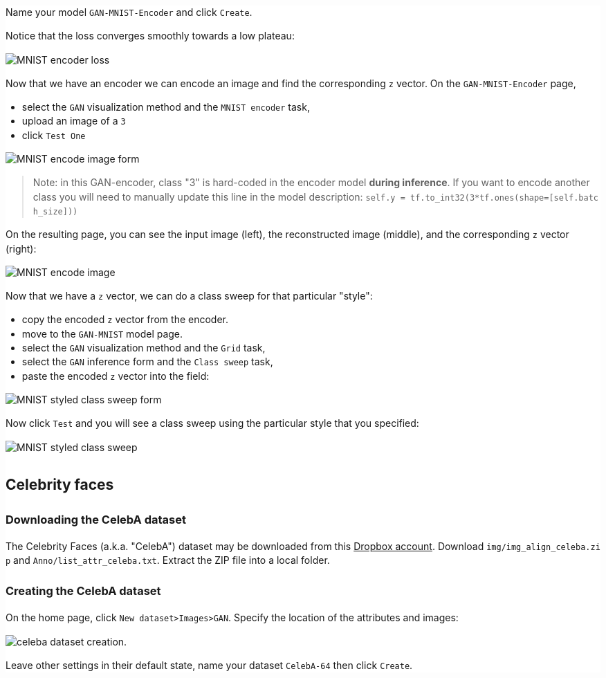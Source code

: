 Name your model `GAN-MNIST-Encoder` and click `Create`.

Notice that the loss converges smoothly towards a low plateau:

![MNIST encoder loss](mnist-encoder-loss.png)

Now that we have an encoder we can encode an image and find the corresponding `z` vector.
On the `GAN-MNIST-Encoder` page,
- select the `GAN` visualization method and the `MNIST encoder` task,
- upload an image of a `3`
- click `Test One`

![MNIST encode image form](mnist-encode-image-form.png)

>Note: in this GAN-encoder, class "3" is hard-coded in the encoder model **during inference**.
If you want to encode another class you will need to manually update this line in the model description: `self.y = tf.to_int32(3*tf.ones(shape=[self.batch_size]))`

On the resulting page, you can see the input image (left), the reconstructed image (middle), and the corresponding `z` vector (right):

![MNIST encode image](mnist-encode-image.png)

Now that we have a `z` vector, we can do a class sweep for that particular "style":
- copy the encoded `z` vector from the encoder.
- move to the `GAN-MNIST` model page.
- select the `GAN` visualization method and the `Grid` task,
- select the `GAN` inference form and the `Class sweep` task,
- paste the encoded `z` vector into the field:

![MNIST styled class sweep form](mnist-styled-class-sweep-form.png)

Now click `Test` and you will see a class sweep using the particular style that you specified:

![MNIST styled class sweep](mnist-styled-class-sweep.png)

## Celebrity faces

### Downloading the CelebA dataset

The Celebrity Faces (a.k.a. "CelebA") dataset may be downloaded from this [Dropbox account](https://www.dropbox.com/sh/8oqt9vytwxb3s4r/AAB06FXaQRUNtjW9ntaoPGvCa?dl=0).
Download `img/img_align_celeba.zip` and `Anno/list_attr_celeba.txt`.
Extract the ZIP file into a local folder.

### Creating the CelebA dataset

On the home page, click `New dataset>Images>GAN`.
Specify the location of the attributes and images:

![celeba dataset creation](celeba-dataset-form.png).

Leave other settings in their default state, name your dataset `CelebA-64` then click `Create`.
